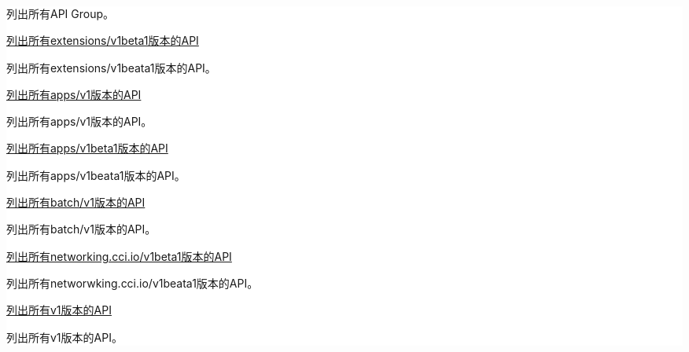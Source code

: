 <td class="cellrowborder" valign="top" width="67.9%" headers="mcps1.1.3.1.2 "><p id="p17274124435015"><a name="p17274124435015"></a><a name="p17274124435015"></a>列出所有API Group。</p>
</td>
</tr>
<tr id="row3274184413505"><td class="cellrowborder" valign="top" width="32.1%" headers="mcps1.1.3.1.1 "><p id="p32745444502"><a name="p32745444502"></a><a name="p32745444502"></a><a href="列出所有extensions-v1beta1版本的API.md">列出所有extensions/v1beta1版本的API</a></p>
</td>
<td class="cellrowborder" valign="top" width="67.9%" headers="mcps1.1.3.1.2 "><p id="p1027484435017"><a name="p1027484435017"></a><a name="p1027484435017"></a>列出所有extensions/v1beata1版本的API。</p>
</td>
</tr>
<tr id="row12274144411500"><td class="cellrowborder" valign="top" width="32.1%" headers="mcps1.1.3.1.1 "><p id="p5274844145015"><a name="p5274844145015"></a><a name="p5274844145015"></a><a href="列出所有apps-v1版本的API.md">列出所有apps/v1版本的API</a></p>
</td>
<td class="cellrowborder" valign="top" width="67.9%" headers="mcps1.1.3.1.2 "><p id="p55051913123214"><a name="p55051913123214"></a><a name="p55051913123214"></a>列出所有apps/v1版本的API。</p>
</td>
</tr>
<tr id="row427464416504"><td class="cellrowborder" valign="top" width="32.1%" headers="mcps1.1.3.1.1 "><p id="p327419447507"><a name="p327419447507"></a><a name="p327419447507"></a><a href="列出所有apps-v1beta1版本的API.md">列出所有apps/v1beta1版本的API</a></p>
</td>
<td class="cellrowborder" valign="top" width="67.9%" headers="mcps1.1.3.1.2 "><p id="p651571333212"><a name="p651571333212"></a><a name="p651571333212"></a>列出所有apps/v1beata1版本的API。</p>
</td>
</tr>
<tr id="row102741441501"><td class="cellrowborder" valign="top" width="32.1%" headers="mcps1.1.3.1.1 "><p id="p8274194475014"><a name="p8274194475014"></a><a name="p8274194475014"></a><a href="列出所有batch-v1版本的API.md">列出所有batch/v1版本的API</a></p>
</td>
<td class="cellrowborder" valign="top" width="67.9%" headers="mcps1.1.3.1.2 "><p id="p6528141317328"><a name="p6528141317328"></a><a name="p6528141317328"></a>列出所有batch/v1版本的API。</p>
</td>
</tr>
<tr id="row2027464413501"><td class="cellrowborder" valign="top" width="32.1%" headers="mcps1.1.3.1.1 "><p id="p327418448503"><a name="p327418448503"></a><a name="p327418448503"></a><a href="列出所有networking-cci-io-v1beta1版本的API.md">列出所有networking.cci.io/v1beta1版本的API</a></p>
</td>
<td class="cellrowborder" valign="top" width="67.9%" headers="mcps1.1.3.1.2 "><p id="p1053811136320"><a name="p1053811136320"></a><a name="p1053811136320"></a>列出所有networwking.cci.io/v1beata1版本的API。</p>
</td>
</tr>
<tr id="row9590428165113"><td class="cellrowborder" valign="top" width="32.1%" headers="mcps1.1.3.1.1 "><p id="p11591192815515"><a name="p11591192815515"></a><a name="p11591192815515"></a><a href="列出所有v1版本的API.md">列出所有v1版本的API</a></p>
</td>
<td class="cellrowborder" valign="top" width="67.9%" headers="mcps1.1.3.1.2 "><p id="p185479133329"><a name="p185479133329"></a><a name="p185479133329"></a>列出所有v1版本的API。</p>
</td>
</tr>
</tbody>
</table>
